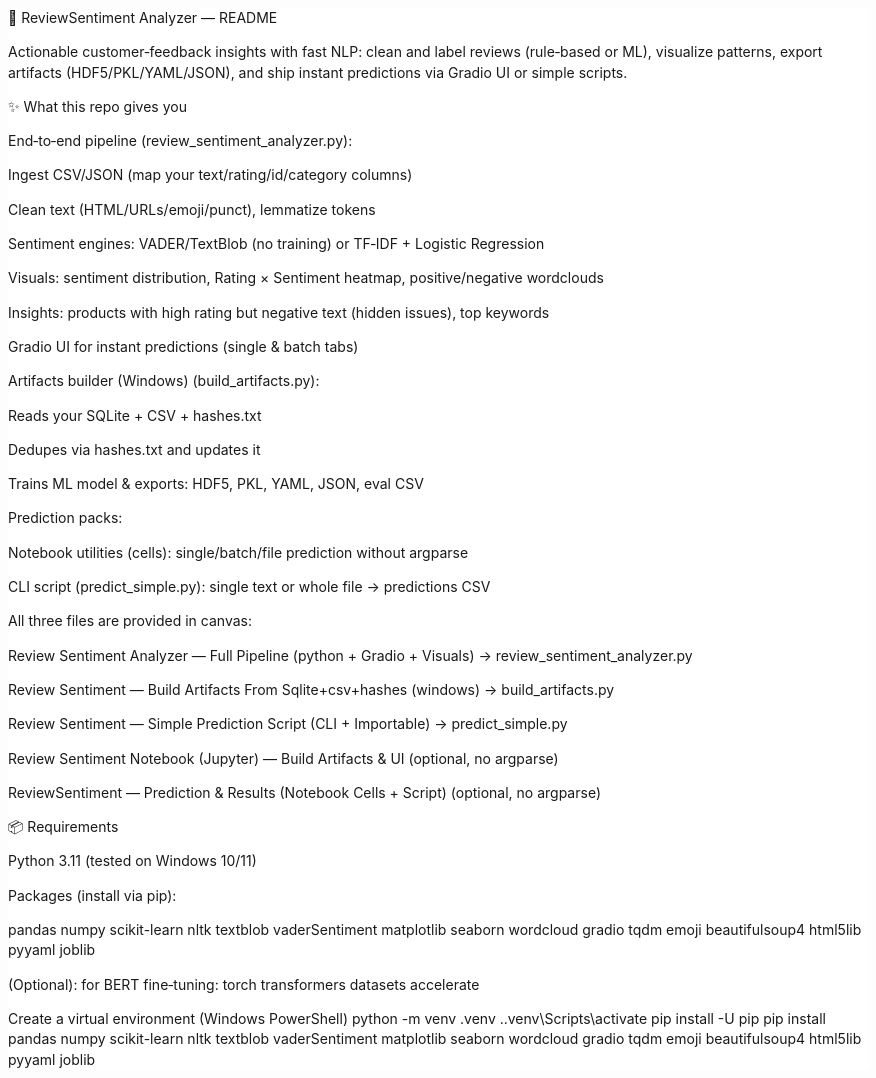 🛒 ReviewSentiment Analyzer — README

Actionable customer‑feedback insights with fast NLP: clean and label reviews (rule‑based or ML), visualize patterns, export artifacts (HDF5/PKL/YAML/JSON), and ship instant predictions via Gradio UI or simple scripts.

✨ What this repo gives you

End‑to‑end pipeline (review_sentiment_analyzer.py):

Ingest CSV/JSON (map your text/rating/id/category columns)

Clean text (HTML/URLs/emoji/punct), lemmatize tokens

Sentiment engines: VADER/TextBlob (no training) or TF‑IDF + Logistic Regression

Visuals: sentiment distribution, Rating × Sentiment heatmap, positive/negative wordclouds

Insights: products with high rating but negative text (hidden issues), top keywords

Gradio UI for instant predictions (single & batch tabs)

Artifacts builder (Windows) (build_artifacts.py):

Reads your SQLite + CSV + hashes.txt

Dedupes via hashes.txt and updates it

Trains ML model & exports: HDF5, PKL, YAML, JSON, eval CSV

Prediction packs:

Notebook utilities (cells): single/batch/file prediction without argparse

CLI script (predict_simple.py): single text or whole file → predictions CSV

All three files are provided in canvas:

Review Sentiment Analyzer — Full Pipeline (python + Gradio + Visuals) → review_sentiment_analyzer.py

Review Sentiment — Build Artifacts From Sqlite+csv+hashes (windows) → build_artifacts.py

Review Sentiment — Simple Prediction Script (CLI + Importable) → predict_simple.py

Review Sentiment Notebook (Jupyter) — Build Artifacts & UI (optional, no argparse)

ReviewSentiment — Prediction & Results (Notebook Cells + Script) (optional, no argparse)

📦 Requirements

Python 3.11 (tested on Windows 10/11)

Packages (install via pip):

pandas numpy scikit-learn nltk textblob vaderSentiment matplotlib seaborn wordcloud gradio tqdm emoji beautifulsoup4 html5lib pyyaml joblib

(Optional): for BERT fine‑tuning: torch transformers datasets accelerate

Create a virtual environment (Windows PowerShell)
python -m venv .venv
.\.venv\Scripts\activate
pip install -U pip
pip install pandas numpy scikit-learn nltk textblob vaderSentiment matplotlib seaborn wordcloud gradio tqdm emoji beautifulsoup4 html5lib pyyaml joblib

